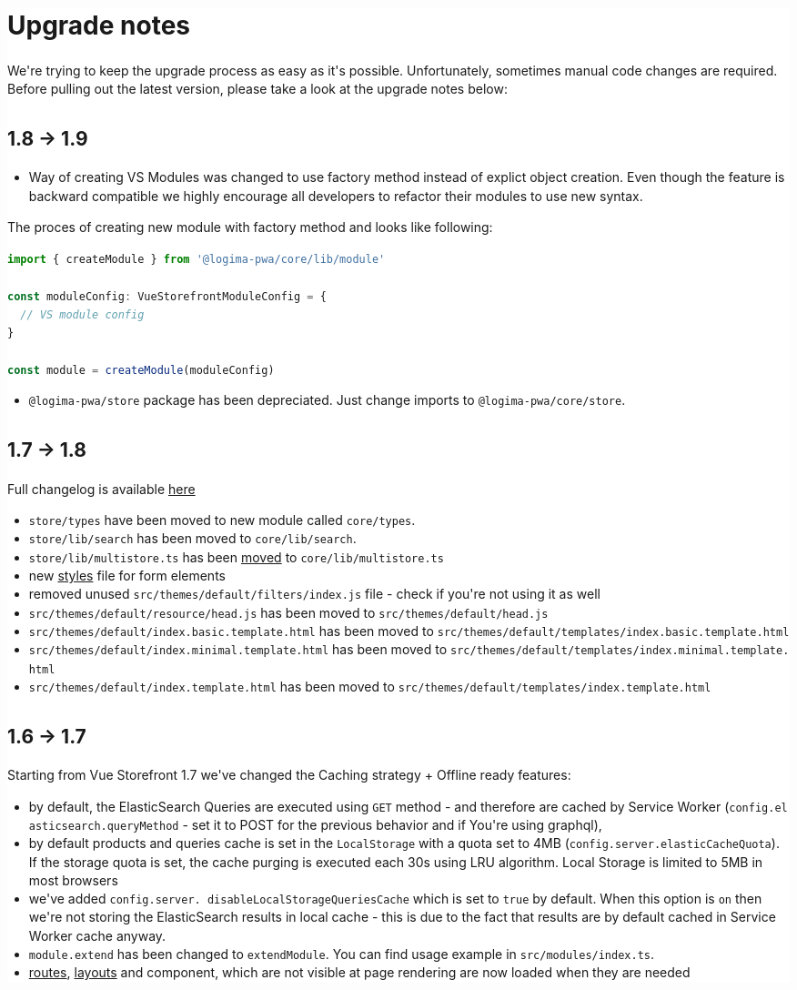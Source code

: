 # Upgrade notes

We're trying to keep the upgrade process as easy as it's possible. Unfortunately, sometimes manual code changes are required. Before pulling out the latest version, please take a look at the upgrade notes below:

## 1.8 -> 1.9
- Way of creating VS Modules was changed to use factory method instead of explict object creation. Even though the feature is backward compatible we highly encourage all developers to refactor their modules to use new syntax.

The proces of creating new module with factory method and looks like following:
````js
import { createModule } from '@logima-pwa/core/lib/module'

const moduleConfig: VueStorefrontModuleConfig = { 
  // VS module config 
}

const module = createModule(moduleConfig)
````
- `@logima-pwa/store` package has been depreciated. Just change imports to `@logima-pwa/core/store`.
## 1.7 -> 1.8
Full changelog is available [here](https://github.com/LogimaeCommerce/logima-pwa/blob/master/CHANGELOG.md)

- `store/types` have been moved to new module called `core/types`.
- `store/lib/search` has been moved to `core/lib/search`.
- `store/lib/multistore.ts` has been [moved](https://github.com/patzick/logima-pwa/commit/d42cdc44fc204dd10b173894d52dbeff244913f5#diff-87917f882ffc57fb755b1cc82ffa9e28L11) to `core/lib/multistore.ts`
- new [styles](https://github.com/patzick/logima-pwa/commit/d42cdc44fc204dd10b173894d52dbeff244913f5#diff-ae72dc903f169eb56d716cd5ac99df35R1) file for form elements
- removed unused `src/themes/default/filters/index.js` file - check if you're not using it as well
- `src/themes/default/resource/head.js` has been moved to `src/themes/default/head.js`
- `src/themes/default/index.basic.template.html` has been moved to `src/themes/default/templates/index.basic.template.html`
- `src/themes/default/index.minimal.template.html` has been moved to `src/themes/default/templates/index.minimal.template.html`
- `src/themes/default/index.template.html` has been moved to `src/themes/default/templates/index.template.html`



## 1.6 -> 1.7

Starting from Vue Storefront 1.7 we've changed the Caching strategy + Offline ready features:
- by default, the ElasticSearch Queries are executed using `GET` method - and therefore are cached by Service Worker (`config.elasticsearch.queryMethod` - set it to POST for the previous behavior and if You're using graphql),
- by default products and queries cache is set in the `LocalStorage` with a quota set to 4MB (`config.server.elasticCacheQuota`). If the storage quota is set, the cache purging is executed each 30s using LRU algorithm. Local Storage is limited to 5MB in most browsers
- we've added `config.server. disableLocalStorageQueriesCache` which is set to `true` by default. When this option is `on` then we're not storing the ElasticSearch results in local cache - this is due to the fact that results are by default cached in Service Worker cache anyway.
- `module.extend` has been changed to `extendModule`. You can find usage example in `src/modules/index.ts`.
- [routes](https://github.com/patzick/logima-pwa/commit/a97eb11868de2915e86d57c4279caf944d4de422#diff-a334a7caeb7f61836f8c1178d92de3e0), [layouts](https://github.com/patzick/logima-pwa/commit/a97eb11868de2915e86d57c4279caf944d4de422#diff-48863b9fe31d7713222ec5709ef5a4fa) and component, which are not visible at page rendering are now loaded when they are needed